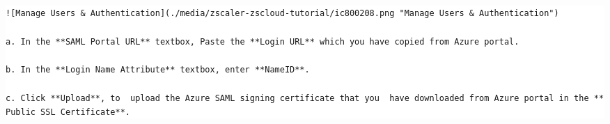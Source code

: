 	![Manage Users & Authentication](./media/zscaler-zscloud-tutorial/ic800208.png "Manage Users & Authentication")
	
	a. In the **SAML Portal URL** textbox, Paste the **Login URL** which you have copied from Azure portal.

	b. In the **Login Name Attribute** textbox, enter **NameID**.

	c. Click **Upload**, to  upload the Azure SAML signing certificate that you  have downloaded from Azure portal in the **Public SSL Certificate**.
